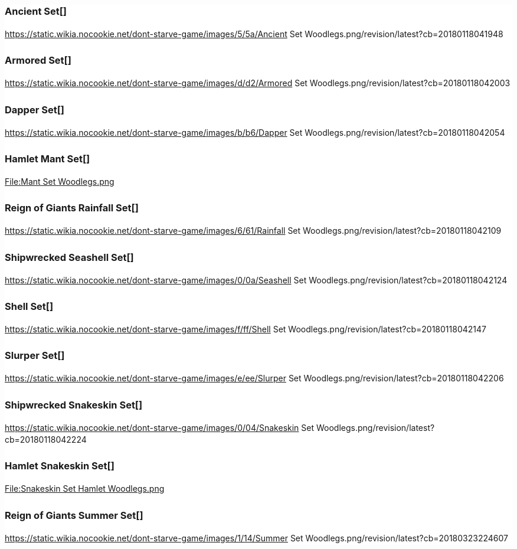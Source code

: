 ### Ancient Set[]

https://static.wikia.nocookie.net/dont-starve-game/images/5/5a/Ancient Set Woodlegs.png/revision/latest?cb=20180118041948

### Armored Set[]

https://static.wikia.nocookie.net/dont-starve-game/images/d/d2/Armored Set Woodlegs.png/revision/latest?cb=20180118042003

### Dapper Set[]

https://static.wikia.nocookie.net/dont-starve-game/images/b/b6/Dapper Set Woodlegs.png/revision/latest?cb=20180118042054

### Hamlet Mant Set[]

[File:Mant Set Woodlegs.png](/wiki/Special:Upload?wpDestFile=Mant_Set_Woodlegs.png "File:Mant Set Woodlegs.png")

### Reign of Giants Rainfall Set[]

https://static.wikia.nocookie.net/dont-starve-game/images/6/61/Rainfall Set Woodlegs.png/revision/latest?cb=20180118042109

### Shipwrecked Seashell Set[]

https://static.wikia.nocookie.net/dont-starve-game/images/0/0a/Seashell Set Woodlegs.png/revision/latest?cb=20180118042124

### Shell Set[]

https://static.wikia.nocookie.net/dont-starve-game/images/f/ff/Shell Set Woodlegs.png/revision/latest?cb=20180118042147

### Slurper Set[]

https://static.wikia.nocookie.net/dont-starve-game/images/e/ee/Slurper Set Woodlegs.png/revision/latest?cb=20180118042206

### Shipwrecked Snakeskin Set[]

https://static.wikia.nocookie.net/dont-starve-game/images/0/04/Snakeskin Set Woodlegs.png/revision/latest?cb=20180118042224

### Hamlet Snakeskin Set[]

[File:Snakeskin Set Hamlet Woodlegs.png](/wiki/Special:Upload?wpDestFile=Snakeskin_Set_Hamlet_Woodlegs.png "File:Snakeskin Set Hamlet Woodlegs.png")

### Reign of Giants Summer Set[]

https://static.wikia.nocookie.net/dont-starve-game/images/1/14/Summer Set Woodlegs.png/revision/latest?cb=20180323224607
